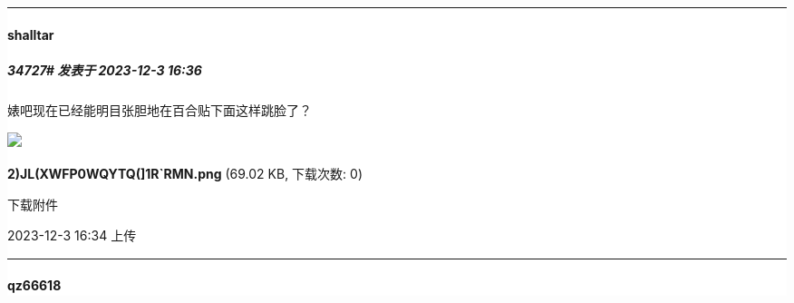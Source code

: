 
*****

####  shalltar  
##### 34727#       发表于 2023-12-3 16:36

婊吧现在已经能明目张胆地在百合贴下面这样跳脸了？

<img src="https://img.saraba1st.com/forum/202312/03/163459gm6w5o6n565r7m4o.png" referrerpolicy="no-referrer">

<strong>2)JL(XWFP0WQYTQ(]1R`RMN.png</strong> (69.02 KB, 下载次数: 0)

下载附件

2023-12-3 16:34 上传

*****

####  qz66618  
